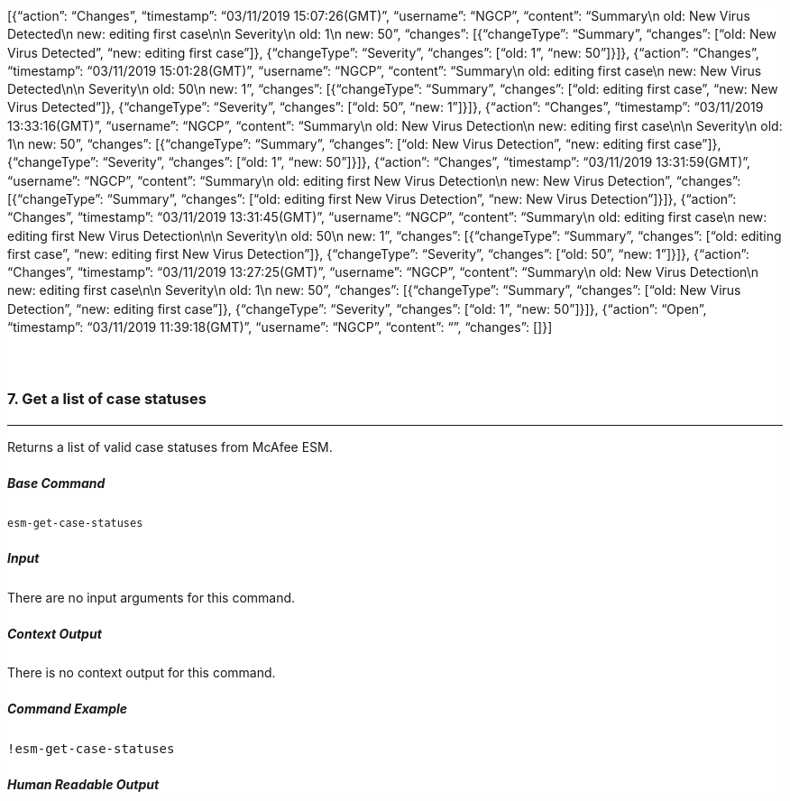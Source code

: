 <td>[{“action”: “Changes”, “timestamp”: “03/11/2019 15:07:26(GMT)”, “username”: “NGCP”, “content”: “Summary\n old: New Virus Detected\n new: editing first case\n\n Severity\n old: 1\n new: 50”, “changes”: [{“changeType”: “Summary”, “changes”: [“old: New Virus Detected”, “new: editing first case”]}, {“changeType”: “Severity”, “changes”: [“old: 1”, “new: 50”]}]}, {“action”: “Changes”, “timestamp”: “03/11/2019 15:01:28(GMT)”, “username”: “NGCP”, “content”: “Summary\n old: editing first case\n new: New Virus Detected\n\n Severity\n old: 50\n new: 1”, “changes”: [{“changeType”: “Summary”, “changes”: [“old: editing first case”, “new: New Virus Detected”]}, {“changeType”: “Severity”, “changes”: [“old: 50”, “new: 1”]}]}, {“action”: “Changes”, “timestamp”: “03/11/2019 13:33:16(GMT)”, “username”: “NGCP”, “content”: “Summary\n old: New Virus Detection\n new: editing first case\n\n Severity\n old: 1\n new: 50”, “changes”: [{“changeType”: “Summary”, “changes”: [“old: New Virus Detection”, “new: editing first case”]}, {“changeType”: “Severity”, “changes”: [“old: 1”, “new: 50”]}]}, {“action”: “Changes”, “timestamp”: “03/11/2019 13:31:59(GMT)”, “username”: “NGCP”, “content”: “Summary\n old: editing first New Virus Detection\n new: New Virus Detection”, “changes”: [{“changeType”: “Summary”, “changes”: [“old: editing first New Virus Detection”, “new: New Virus Detection”]}]}, {“action”: “Changes”, “timestamp”: “03/11/2019 13:31:45(GMT)”, “username”: “NGCP”, “content”: “Summary\n old: editing first case\n new: editing first New Virus Detection\n\n Severity\n old: 50\n new: 1”, “changes”: [{“changeType”: “Summary”, “changes”: [“old: editing first case”, “new: editing first New Virus Detection”]}, {“changeType”: “Severity”, “changes”: [“old: 50”, “new: 1”]}]}, {“action”: “Changes”, “timestamp”: “03/11/2019 13:27:25(GMT)”, “username”: “NGCP”, “content”: “Summary\n old: New Virus Detection\n new: editing first case\n\n Severity\n old: 1\n new: 50”, “changes”: [{“changeType”: “Summary”, “changes”: [“old: New Virus Detection”, “new: editing first case”]}, {“changeType”: “Severity”, “changes”: [“old: 1”, “new: 50”]}]}, {“action”: “Open”, “timestamp”: “03/11/2019 11:39:18(GMT)”, “username”: “NGCP”, “content”: “”, “changes”: []}]</td>
</tr>
</tbody>
</table>
</div>
</div>
<p> </p>
<div class="cl-preview-section">
<h3 id="get-a-list-of-case-statuses">7. Get a list of case statuses</h3>
</div>
<div class="cl-preview-section"><hr></div>
<div class="cl-preview-section">
<p>Returns a list of valid case statuses from McAfee ESM.</p>
</div>
<div class="cl-preview-section">
<h5 id="base-command-6">Base Command</h5>
</div>
<div class="cl-preview-section">
<p><code>esm-get-case-statuses</code></p>
</div>
<div class="cl-preview-section">
<h5 id="input-6">Input</h5>
</div>
<div class="cl-preview-section">
<p>There are no input arguments for this command.</p>
</div>
<div class="cl-preview-section">
<h5 id="context-output-6">Context Output</h5>
</div>
<div class="cl-preview-section">
<p>There is no context output for this command.</p>
</div>
<div class="cl-preview-section">
<h5 id="command-example-6">Command Example</h5>
</div>
<div class="cl-preview-section">
<pre>!esm-get-case-statuses</pre>
</div>
<div class="cl-preview-section">
<h5 id="human-readable-output-5">Human Readable Output</h5>
</div>
<div class="cl-preview-section">